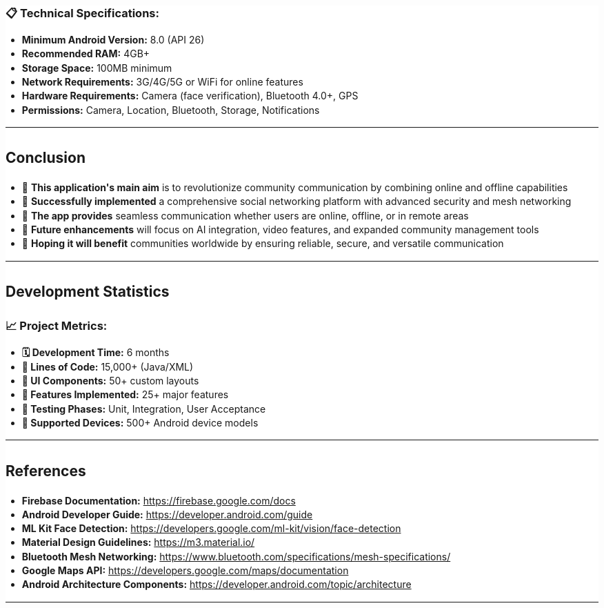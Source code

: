 ### **📋 Technical Specifications:**

- **Minimum Android Version:** 8.0 (API 26)
- **Recommended RAM:** 4GB+
- **Storage Space:** 100MB minimum
- **Network Requirements:** 3G/4G/5G or WiFi for online features
- **Hardware Requirements:** Camera (face verification), Bluetooth 4.0+, GPS
- **Permissions:** Camera, Location, Bluetooth, Storage, Notifications

---

## Conclusion

- 🎯 **This application's main aim** is to revolutionize community communication by combining online and offline capabilities
- 💪 **Successfully implemented** a comprehensive social networking platform with advanced security and mesh networking
- 🌟 **The app provides** seamless communication whether users are online, offline, or in remote areas
- 🚀 **Future enhancements** will focus on AI integration, video features, and expanded community management tools
- 🤝 **Hoping it will benefit** communities worldwide by ensuring reliable, secure, and versatile communication

---

## Development Statistics

### **📈 Project Metrics:**

- **🗓️ Development Time:** 6 months
- **📝 Lines of Code:** 15,000+ (Java/XML)
- **🎨 UI Components:** 50+ custom layouts
- **🔧 Features Implemented:** 25+ major features
- **🧪 Testing Phases:** Unit, Integration, User Acceptance
- **📱 Supported Devices:** 500+ Android device models

---

## References

- **Firebase Documentation:** https://firebase.google.com/docs
- **Android Developer Guide:** https://developer.android.com/guide
- **ML Kit Face Detection:** https://developers.google.com/ml-kit/vision/face-detection
- **Material Design Guidelines:** https://m3.material.io/
- **Bluetooth Mesh Networking:** https://www.bluetooth.com/specifications/mesh-specifications/
- **Google Maps API:** https://developers.google.com/maps/documentation
- **Android Architecture Components:** https://developer.android.com/topic/architecture

---
